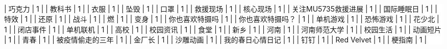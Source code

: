 | 巧克力 | 1 |
| 教科书 | 1 |
| 衣服 | 1 |
| 坠毁 | 1 |
| 口罩 | 1 |
| 救援现场 | 1 |
| 核心现场 | 1 |
| 关注MU5735救援进展 | 1 |
| 国际睡眠日 | 1 |
| 特效 | 1 |
| 还原 | 1 |
| 战斗 | 1 |
| 燃 | 1 |
| 变身 | 1 |
| 你也喜欢特摄吗 | 1 |
| 你也喜欢特摄吗？ | 1 |
| 单机游戏 | 1 |
| 恐怖游戏 | 1 |
| 花少北 | 1 |
| 闭店事件 | 1 |
| 单机联机 | 1 |
| 高校 | 1 |
| 校园资讯 | 1 |
| 食堂 | 1 |
| 新乡 | 1 |
| 河南 | 1 |
| 河南师范大学 | 1 |
| 校园生活 | 1 |
| 动画短片 | 1 |
| 青春 | 1 |
| 被疫情偷走的三年 | 1 |
| 金厂长 | 1 |
| 沙雕动画 | 1 |
| 我的春日心情日记 | 1 |
| 钉钉 | 1 |
| Red Velvet | 1 |
| 梗指南 | 1 |